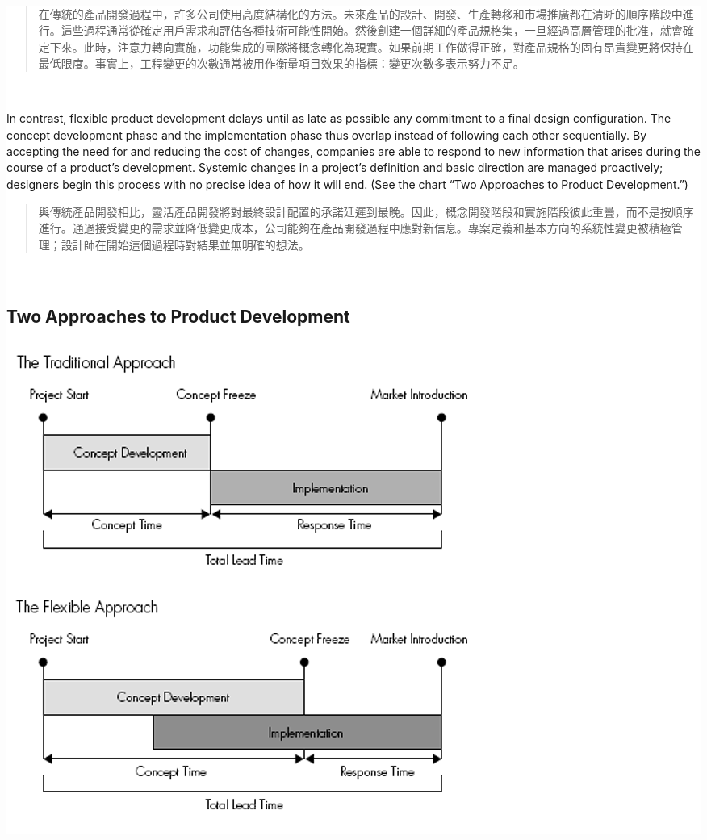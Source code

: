 > 在傳統的產品開發過程中，許多公司使用高度結構化的方法。未來產品的設計、開發、生產轉移和市場推廣都在清晰的順序階段中進行。這些過程通常從確定用戶需求和評估各種技術可能性開始。然後創建一個詳細的產品規格集，一旦經過高層管理的批准，就會確定下來。此時，注意力轉向實施，功能集成的團隊將概念轉化為現實。如果前期工作做得正確，對產品規格的固有昂貴變更將保持在最低限度。事實上，工程變更的次數通常被用作衡量項目效果的指標：變更次數多表示努力不足。

<br>

In contrast, flexible product development delays until as late as possible any commitment to a final design configuration. The concept development phase and the implementation phase thus overlap instead of following each other sequentially. By accepting the need for and reducing the cost of changes, companies are able to respond to new information that arises during the course of a product’s development. Systemic changes in a project’s definition and basic direction are managed proactively; designers begin this process with no precise idea of how it will end. (See the chart “Two Approaches to Product Development.”)

> 與傳統產品開發相比，靈活產品開發將對最終設計配置的承諾延遲到最晚。因此，概念開發階段和實施階段彼此重疊，而不是按順序進行。通過接受變更的需求並降低變更成本，公司能夠在產品開發過程中應對新信息。專案定義和基本方向的系統性變更被積極管理；設計師在開始這個過程時對結果並無明確的想法。

<br>

## Two Approaches to Product Development

![image](https://github.com/swarfte/Case-Report-Submission-case1/blob/main/Two%20Approaches%20to%20Product%20Development.gif)
